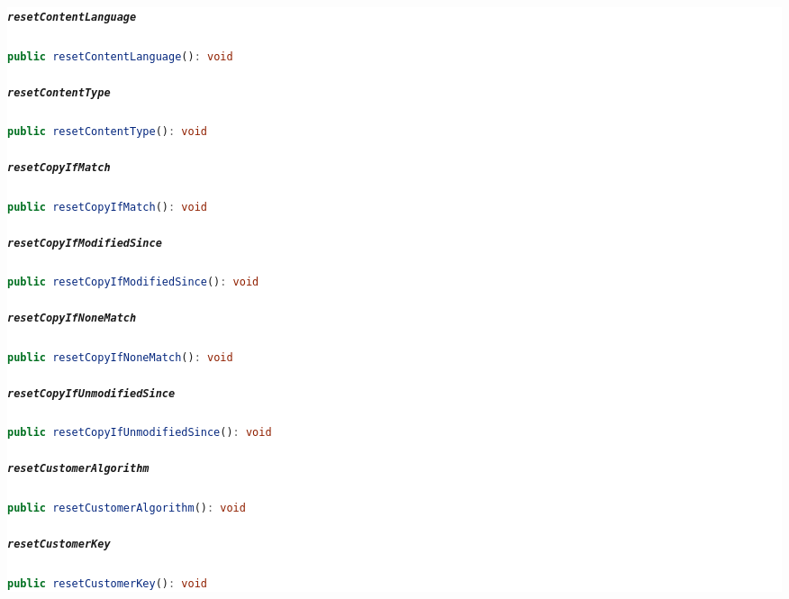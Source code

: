 ##### `resetContentLanguage` <a name="resetContentLanguage" id="@cdktf/aws-cdk.s3ObjectCopy.S3ObjectCopy.resetContentLanguage"></a>

```typescript
public resetContentLanguage(): void
```

##### `resetContentType` <a name="resetContentType" id="@cdktf/aws-cdk.s3ObjectCopy.S3ObjectCopy.resetContentType"></a>

```typescript
public resetContentType(): void
```

##### `resetCopyIfMatch` <a name="resetCopyIfMatch" id="@cdktf/aws-cdk.s3ObjectCopy.S3ObjectCopy.resetCopyIfMatch"></a>

```typescript
public resetCopyIfMatch(): void
```

##### `resetCopyIfModifiedSince` <a name="resetCopyIfModifiedSince" id="@cdktf/aws-cdk.s3ObjectCopy.S3ObjectCopy.resetCopyIfModifiedSince"></a>

```typescript
public resetCopyIfModifiedSince(): void
```

##### `resetCopyIfNoneMatch` <a name="resetCopyIfNoneMatch" id="@cdktf/aws-cdk.s3ObjectCopy.S3ObjectCopy.resetCopyIfNoneMatch"></a>

```typescript
public resetCopyIfNoneMatch(): void
```

##### `resetCopyIfUnmodifiedSince` <a name="resetCopyIfUnmodifiedSince" id="@cdktf/aws-cdk.s3ObjectCopy.S3ObjectCopy.resetCopyIfUnmodifiedSince"></a>

```typescript
public resetCopyIfUnmodifiedSince(): void
```

##### `resetCustomerAlgorithm` <a name="resetCustomerAlgorithm" id="@cdktf/aws-cdk.s3ObjectCopy.S3ObjectCopy.resetCustomerAlgorithm"></a>

```typescript
public resetCustomerAlgorithm(): void
```

##### `resetCustomerKey` <a name="resetCustomerKey" id="@cdktf/aws-cdk.s3ObjectCopy.S3ObjectCopy.resetCustomerKey"></a>

```typescript
public resetCustomerKey(): void
```
